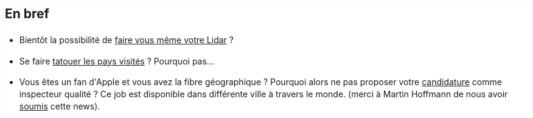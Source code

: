 ## En bref

- Bientôt la possibilité de [faire vous même votre Lidar](http://www.lidarnews.com/content/view/9901/) ?

- Se faire [tatouer les pays visités](http://fluctuat.premiere.fr/Societe/News/Tatouage-la-carte-du-monde-de-ses-voyages-3806096) ? Pourquoi pas...

- Vous êtes un fan d'Apple et vous avez la fibre géographique ? Pourquoi alors ne pas proposer votre [candidature](https://jobs.apple.com/us/search?#specs&ss=ground%20truth&t=1&so=&pN=0) comme inspecteur qualité ? Ce job est disponible dans différente ville à travers le monde. (merci à Martin Hoffmann de nous avoir [soumis](http://geotribu.net/node/565) cette news).
